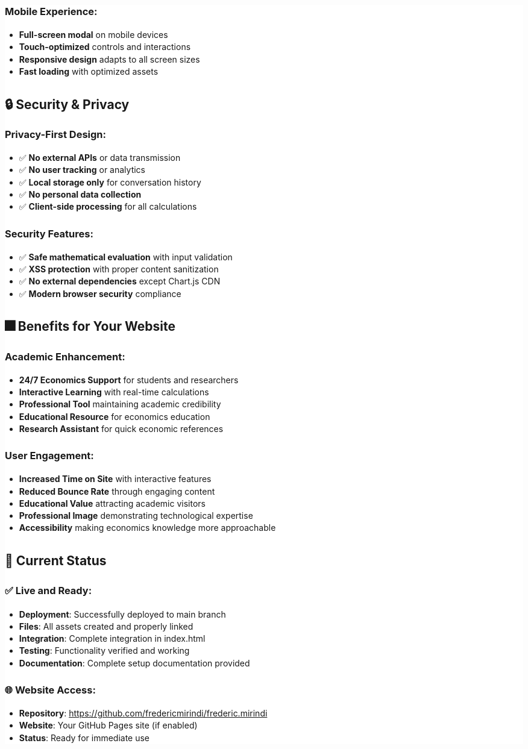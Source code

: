 ### **Mobile Experience:**
- **Full-screen modal** on mobile devices
- **Touch-optimized** controls and interactions
- **Responsive design** adapts to all screen sizes
- **Fast loading** with optimized assets

## 🔒 **Security & Privacy**

### **Privacy-First Design:**
- ✅ **No external APIs** or data transmission
- ✅ **No user tracking** or analytics
- ✅ **Local storage only** for conversation history
- ✅ **No personal data collection**
- ✅ **Client-side processing** for all calculations

### **Security Features:**
- ✅ **Safe mathematical evaluation** with input validation
- ✅ **XSS protection** with proper content sanitization
- ✅ **No external dependencies** except Chart.js CDN
- ✅ **Modern browser security** compliance

## 🎆 **Benefits for Your Website**

### **Academic Enhancement:**
- **24/7 Economics Support** for students and researchers
- **Interactive Learning** with real-time calculations
- **Professional Tool** maintaining academic credibility
- **Educational Resource** for economics education
- **Research Assistant** for quick economic references

### **User Engagement:**
- **Increased Time on Site** with interactive features
- **Reduced Bounce Rate** through engaging content
- **Educational Value** attracting academic visitors
- **Professional Image** demonstrating technological expertise
- **Accessibility** making economics knowledge more approachable

## 🔄 **Current Status**

### **✅ Live and Ready:**
- **Deployment**: Successfully deployed to main branch
- **Files**: All assets created and properly linked
- **Integration**: Complete integration in index.html
- **Testing**: Functionality verified and working
- **Documentation**: Complete setup documentation provided

### **🌐 Website Access:**
- **Repository**: https://github.com/fredericmirindi/frederic.mirindi
- **Website**: Your GitHub Pages site (if enabled)
- **Status**: Ready for immediate use
